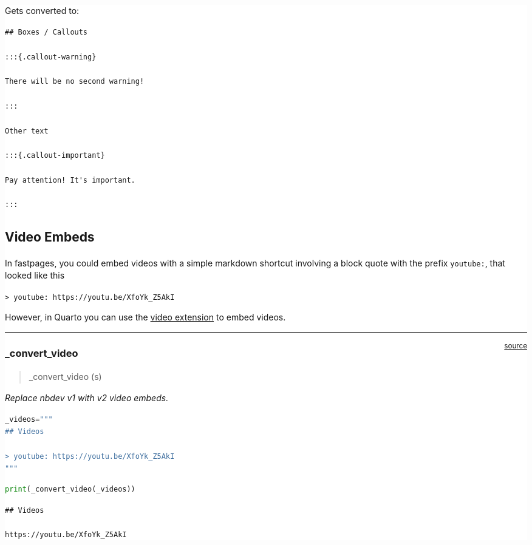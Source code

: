Gets converted to:


    ## Boxes / Callouts

    :::{.callout-warning}

    There will be no second warning!

    :::

    Other text

    :::{.callout-important}

    Pay attention! It's important.

    :::

## Video Embeds

In fastpages, you could embed videos with a simple markdown shortcut
involving a block quote with the prefix `youtube:`, that looked like
this

`> youtube: https://youtu.be/XfoYk_Z5AkI`

However, in Quarto you can use the [video
extension](https://github.com/quarto-ext/video) to embed videos.

------------------------------------------------------------------------

<a
href="https://github.com/fastai/nbdev/blob/master/nbdev/migrate.py#L141"
target="_blank" style="float:right; font-size:smaller">source</a>

### \_convert_video

>  _convert_video (s)

*Replace nbdev v1 with v2 video embeds.*

``` python
_videos="""
## Videos

> youtube: https://youtu.be/XfoYk_Z5AkI
"""
```

``` python
print(_convert_video(_videos))
```


    ## Videos

    https://youtu.be/XfoYk_Z5AkI
